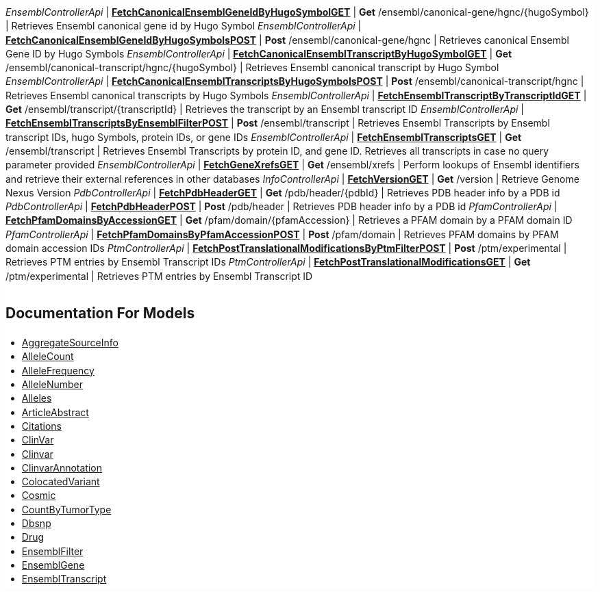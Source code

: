 *EnsemblControllerApi* | [**FetchCanonicalEnsemblGeneIdByHugoSymbolGET**](docs/EnsemblControllerApi.md#fetchcanonicalensemblgeneidbyhugosymbolget) | **Get** /ensembl/canonical-gene/hgnc/{hugoSymbol} | Retrieves Ensembl canonical gene id by Hugo Symbol
*EnsemblControllerApi* | [**FetchCanonicalEnsemblGeneIdByHugoSymbolsPOST**](docs/EnsemblControllerApi.md#fetchcanonicalensemblgeneidbyhugosymbolspost) | **Post** /ensembl/canonical-gene/hgnc | Retrieves canonical Ensembl Gene ID by Hugo Symbols
*EnsemblControllerApi* | [**FetchCanonicalEnsemblTranscriptByHugoSymbolGET**](docs/EnsemblControllerApi.md#fetchcanonicalensembltranscriptbyhugosymbolget) | **Get** /ensembl/canonical-transcript/hgnc/{hugoSymbol} | Retrieves Ensembl canonical transcript by Hugo Symbol
*EnsemblControllerApi* | [**FetchCanonicalEnsemblTranscriptsByHugoSymbolsPOST**](docs/EnsemblControllerApi.md#fetchcanonicalensembltranscriptsbyhugosymbolspost) | **Post** /ensembl/canonical-transcript/hgnc | Retrieves Ensembl canonical transcripts by Hugo Symbols
*EnsemblControllerApi* | [**FetchEnsemblTranscriptByTranscriptIdGET**](docs/EnsemblControllerApi.md#fetchensembltranscriptbytranscriptidget) | **Get** /ensembl/transcript/{transcriptId} | Retrieves the transcript by an Ensembl transcript ID
*EnsemblControllerApi* | [**FetchEnsemblTranscriptsByEnsemblFilterPOST**](docs/EnsemblControllerApi.md#fetchensembltranscriptsbyensemblfilterpost) | **Post** /ensembl/transcript | Retrieves Ensembl Transcripts by Ensembl transcript IDs, hugo Symbols, protein IDs, or gene IDs
*EnsemblControllerApi* | [**FetchEnsemblTranscriptsGET**](docs/EnsemblControllerApi.md#fetchensembltranscriptsget) | **Get** /ensembl/transcript | Retrieves Ensembl Transcripts by protein ID, and gene ID. Retrieves all transcripts in case no query parameter provided
*EnsemblControllerApi* | [**FetchGeneXrefsGET**](docs/EnsemblControllerApi.md#fetchgenexrefsget) | **Get** /ensembl/xrefs | Perform lookups of Ensembl identifiers and retrieve their external references in other databases
*InfoControllerApi* | [**FetchVersionGET**](docs/InfoControllerApi.md#fetchversionget) | **Get** /version | Retrieve Genome Nexus Version
*PdbControllerApi* | [**FetchPdbHeaderGET**](docs/PdbControllerApi.md#fetchpdbheaderget) | **Get** /pdb/header/{pdbId} | Retrieves PDB header info by a PDB id
*PdbControllerApi* | [**FetchPdbHeaderPOST**](docs/PdbControllerApi.md#fetchpdbheaderpost) | **Post** /pdb/header | Retrieves PDB header info by a PDB id
*PfamControllerApi* | [**FetchPfamDomainsByAccessionGET**](docs/PfamControllerApi.md#fetchpfamdomainsbyaccessionget) | **Get** /pfam/domain/{pfamAccession} | Retrieves a PFAM domain by a PFAM domain ID
*PfamControllerApi* | [**FetchPfamDomainsByPfamAccessionPOST**](docs/PfamControllerApi.md#fetchpfamdomainsbypfamaccessionpost) | **Post** /pfam/domain | Retrieves PFAM domains by PFAM domain accession IDs
*PtmControllerApi* | [**FetchPostTranslationalModificationsByPtmFilterPOST**](docs/PtmControllerApi.md#fetchposttranslationalmodificationsbyptmfilterpost) | **Post** /ptm/experimental | Retrieves PTM entries by Ensembl Transcript IDs
*PtmControllerApi* | [**FetchPostTranslationalModificationsGET**](docs/PtmControllerApi.md#fetchposttranslationalmodificationsget) | **Get** /ptm/experimental | Retrieves PTM entries by Ensembl Transcript ID


## Documentation For Models

 - [AggregateSourceInfo](docs/AggregateSourceInfo.md)
 - [AlleleCount](docs/AlleleCount.md)
 - [AlleleFrequency](docs/AlleleFrequency.md)
 - [AlleleNumber](docs/AlleleNumber.md)
 - [Alleles](docs/Alleles.md)
 - [ArticleAbstract](docs/ArticleAbstract.md)
 - [Citations](docs/Citations.md)
 - [ClinVar](docs/ClinVar.md)
 - [Clinvar](docs/Clinvar.md)
 - [ClinvarAnnotation](docs/ClinvarAnnotation.md)
 - [ColocatedVariant](docs/ColocatedVariant.md)
 - [Cosmic](docs/Cosmic.md)
 - [CountByTumorType](docs/CountByTumorType.md)
 - [Dbsnp](docs/Dbsnp.md)
 - [Drug](docs/Drug.md)
 - [EnsemblFilter](docs/EnsemblFilter.md)
 - [EnsemblGene](docs/EnsemblGene.md)
 - [EnsemblTranscript](docs/EnsemblTranscript.md)